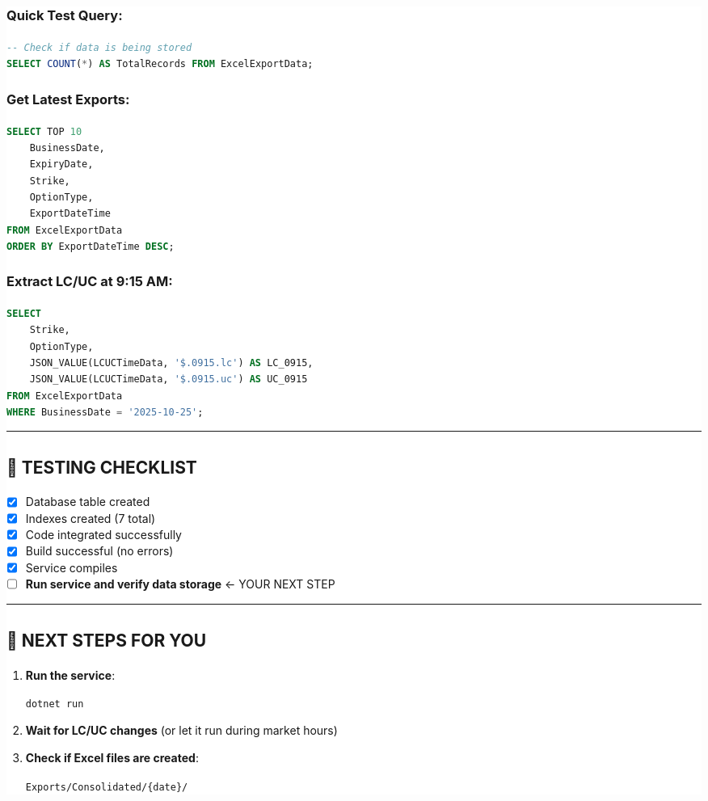 ### **Quick Test Query:**
```sql
-- Check if data is being stored
SELECT COUNT(*) AS TotalRecords FROM ExcelExportData;
```

### **Get Latest Exports:**
```sql
SELECT TOP 10 
    BusinessDate,
    ExpiryDate,
    Strike,
    OptionType,
    ExportDateTime
FROM ExcelExportData
ORDER BY ExportDateTime DESC;
```

### **Extract LC/UC at 9:15 AM:**
```sql
SELECT 
    Strike,
    OptionType,
    JSON_VALUE(LCUCTimeData, '$.0915.lc') AS LC_0915,
    JSON_VALUE(LCUCTimeData, '$.0915.uc') AS UC_0915
FROM ExcelExportData
WHERE BusinessDate = '2025-10-25';
```

---

## 🧪 **TESTING CHECKLIST**

- [x] Database table created
- [x] Indexes created (7 total)
- [x] Code integrated successfully
- [x] Build successful (no errors)
- [x] Service compiles
- [ ] **Run service and verify data storage** ← YOUR NEXT STEP

---

## 🚀 **NEXT STEPS FOR YOU**

1. **Run the service**:
   ```powershell
   dotnet run
   ```

2. **Wait for LC/UC changes** (or let it run during market hours)

3. **Check if Excel files are created**:
   ```
   Exports/Consolidated/{date}/
   ```
